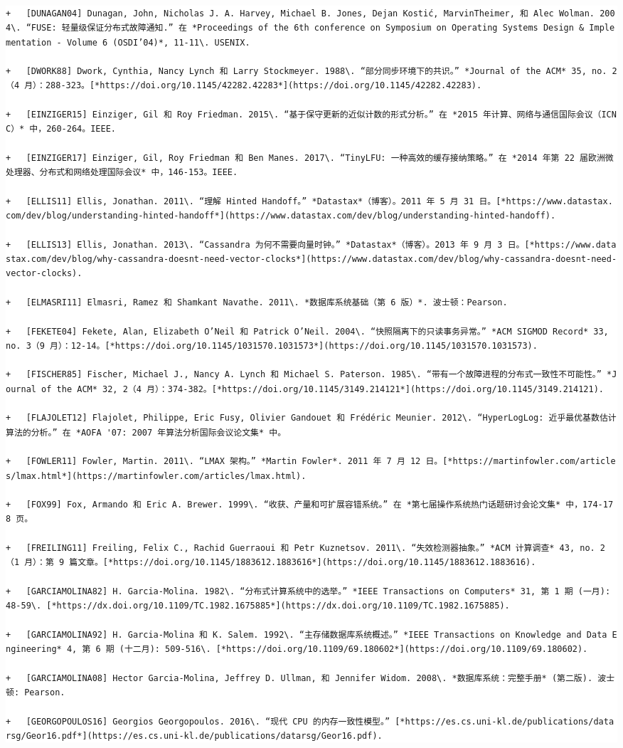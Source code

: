     +   [DUNAGAN04] Dunagan, John, Nicholas J. A. Harvey, Michael B. Jones, Dejan Kostić, MarvinTheimer, 和 Alec Wolman. 2004\. “FUSE: 轻量级保证分布式故障通知.” 在 *Proceedings of the 6th conference on Symposium on Operating Systems Design & Implementation - Volume 6 (OSDI’04)*, 11-11\. USENIX.

    +   [DWORK88] Dwork, Cynthia, Nancy Lynch 和 Larry Stockmeyer. 1988\. “部分同步环境下的共识。” *Journal of the ACM* 35, no. 2（4 月）：288-323。[*https://doi.org/10.1145/42282.42283*](https://doi.org/10.1145/42282.42283).

    +   [EINZIGER15] Einziger, Gil 和 Roy Friedman. 2015\. “基于保守更新的近似计数的形式分析。” 在 *2015 年计算、网络与通信国际会议（ICNC）* 中，260-264。IEEE.

    +   [EINZIGER17] Einziger, Gil, Roy Friedman 和 Ben Manes. 2017\. “TinyLFU: 一种高效的缓存接纳策略。” 在 *2014 年第 22 届欧洲微处理器、分布式和网络处理国际会议* 中，146-153。IEEE.

    +   [ELLIS11] Ellis, Jonathan. 2011\. “理解 Hinted Handoff。” *Datastax*（博客）。2011 年 5 月 31 日。[*https://www.datastax.com/dev/blog/understanding-hinted-handoff*](https://www.datastax.com/dev/blog/understanding-hinted-handoff).

    +   [ELLIS13] Ellis, Jonathan. 2013\. “Cassandra 为何不需要向量时钟。” *Datastax*（博客）。2013 年 9 月 3 日。[*https://www.datastax.com/dev/blog/why-cassandra-doesnt-need-vector-clocks*](https://www.datastax.com/dev/blog/why-cassandra-doesnt-need-vector-clocks).

    +   [ELMASRI11] Elmasri, Ramez 和 Shamkant Navathe. 2011\. *数据库系统基础（第 6 版）*. 波士顿：Pearson.

    +   [FEKETE04] Fekete, Alan, Elizabeth O’Neil 和 Patrick O’Neil. 2004\. “快照隔离下的只读事务异常。” *ACM SIGMOD Record* 33, no. 3（9 月）：12-14。[*https://doi.org/10.1145/1031570.1031573*](https://doi.org/10.1145/1031570.1031573).

    +   [FISCHER85] Fischer, Michael J., Nancy A. Lynch 和 Michael S. Paterson. 1985\. “带有一个故障进程的分布式一致性不可能性。” *Journal of the ACM* 32, 2（4 月）：374-382。[*https://doi.org/10.1145/3149.214121*](https://doi.org/10.1145/3149.214121).

    +   [FLAJOLET12] Flajolet, Philippe, Eric Fusy, Olivier Gandouet 和 Frédéric Meunier. 2012\. “HyperLogLog: 近乎最优基数估计算法的分析。” 在 *AOFA '07: 2007 年算法分析国际会议论文集* 中。

    +   [FOWLER11] Fowler, Martin. 2011\. “LMAX 架构。” *Martin Fowler*. 2011 年 7 月 12 日。[*https://martinfowler.com/articles/lmax.html*](https://martinfowler.com/articles/lmax.html).

    +   [FOX99] Fox, Armando 和 Eric A. Brewer. 1999\. “收获、产量和可扩展容错系统。” 在 *第七届操作系统热门话题研讨会论文集* 中，174-178 页。

    +   [FREILING11] Freiling, Felix C., Rachid Guerraoui 和 Petr Kuznetsov. 2011\. “失效检测器抽象。” *ACM 计算调查* 43, no. 2（1 月）：第 9 篇文章。[*https://doi.org/10.1145/1883612.1883616*](https://doi.org/10.1145/1883612.1883616).

    +   [GARCIAMOLINA82] H. Garcia-Molina. 1982\. “分布式计算系统中的选举。” *IEEE Transactions on Computers* 31, 第 1 期 (一月): 48-59\. [*https://dx.doi.org/10.1109/TC.1982.1675885*](https://dx.doi.org/10.1109/TC.1982.1675885).

    +   [GARCIAMOLINA92] H. Garcia-Molina 和 K. Salem. 1992\. “主存储数据库系统概述。” *IEEE Transactions on Knowledge and Data Engineering* 4, 第 6 期 (十二月): 509-516\. [*https://doi.org/10.1109/69.180602*](https://doi.org/10.1109/69.180602).

    +   [GARCIAMOLINA08] Hector Garcia-Molina, Jeffrey D. Ullman, 和 Jennifer Widom. 2008\. *数据库系统：完整手册* (第二版). 波士顿: Pearson.

    +   [GEORGOPOULOS16] Georgios Georgopoulos. 2016\. “现代 CPU 的内存一致性模型。” [*https://es.cs.uni-kl.de/publications/datarsg/Geor16.pdf*](https://es.cs.uni-kl.de/publications/datarsg/Geor16.pdf).
